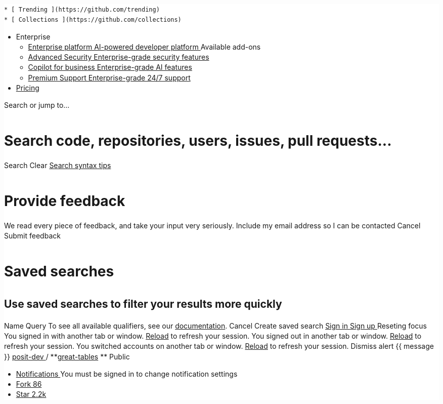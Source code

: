     * [ Trending ](https://github.com/trending)
    * [ Collections ](https://github.com/collections)
  * Enterprise 
    * [ Enterprise platform AI-powered developer platform  ](https://github.com/enterprise)
Available add-ons
    * [ Advanced Security Enterprise-grade security features  ](https://github.com/enterprise/advanced-security)
    * [ Copilot for business Enterprise-grade AI features  ](https://github.com/features/copilot/copilot-business)
    * [ Premium Support Enterprise-grade 24/7 support  ](https://github.com/premium-support)
  * [Pricing](https://github.com/pricing)


Search or jump to...
# Search code, repositories, users, issues, pull requests...
Search 
Clear
[Search syntax tips](https://docs.github.com/search-github/github-code-search/understanding-github-code-search-syntax)
#  Provide feedback 
We read every piece of feedback, and take your input very seriously.
Include my email address so I can be contacted
Cancel  Submit feedback 
#  Saved searches 
## Use saved searches to filter your results more quickly
Name
Query
To see all available qualifiers, see our [documentation](https://docs.github.com/search-github/github-code-search/understanding-github-code-search-syntax). 
Cancel  Create saved search 
[ Sign in ](https://github.com/login?return_to=https%3A%2F%2Fgithub.com%2Fposit-dev%2Fgreat-tables)
[ Sign up ](https://github.com/signup?ref_cta=Sign+up&ref_loc=header+logged+out&ref_page=%2F%3Cuser-name%3E%2F%3Crepo-name%3E&source=header-repo&source_repo=posit-dev%2Fgreat-tables) Reseting focus
You signed in with another tab or window. [Reload](https://github.com/posit-dev/great-tables) to refresh your session. You signed out in another tab or window. [Reload](https://github.com/posit-dev/great-tables) to refresh your session. You switched accounts on another tab or window. [Reload](https://github.com/posit-dev/great-tables) to refresh your session. Dismiss alert
{{ message }}
[ posit-dev ](https://github.com/posit-dev) / **[great-tables](https://github.com/posit-dev/great-tables) ** Public
  * [ Notifications ](https://github.com/login?return_to=%2Fposit-dev%2Fgreat-tables) You must be signed in to change notification settings
  * [ Fork 86 ](https://github.com/login?return_to=%2Fposit-dev%2Fgreat-tables)
  * [ Star  2.2k ](https://github.com/login?return_to=%2Fposit-dev%2Fgreat-tables)
